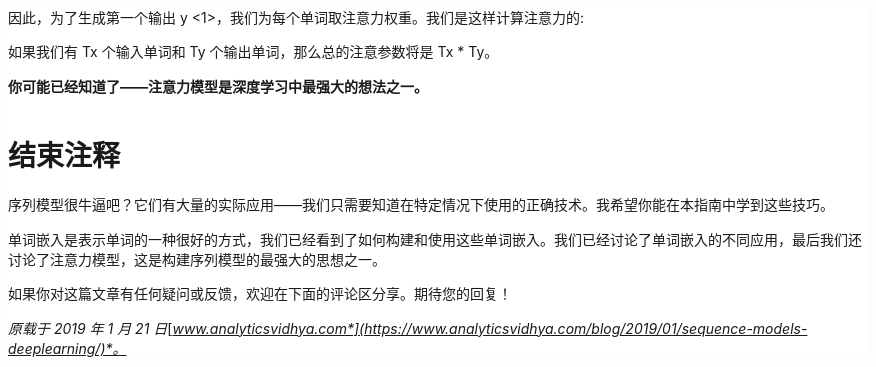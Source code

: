 因此，为了生成第一个输出 y <1>，我们为每个单词取注意力权重。我们是这样计算注意力的:

如果我们有 Tx 个输入单词和 Ty 个输出单词，那么总的注意参数将是 Tx * Ty。

**你可能已经知道了——注意力模型是深度学习中最强大的想法之一。**

# 结束注释

序列模型很牛逼吧？它们有大量的实际应用——我们只需要知道在特定情况下使用的正确技术。我希望你能在本指南中学到这些技巧。

单词嵌入是表示单词的一种很好的方式，我们已经看到了如何构建和使用这些单词嵌入。我们已经讨论了单词嵌入的不同应用，最后我们还讨论了注意力模型，这是构建序列模型的最强大的思想之一。

如果你对这篇文章有任何疑问或反馈，欢迎在下面的评论区分享。期待您的回复！

*原载于 2019 年 1 月 21 日*[*www.analyticsvidhya.com*](https://www.analyticsvidhya.com/blog/2019/01/sequence-models-deeplearning/)*。*